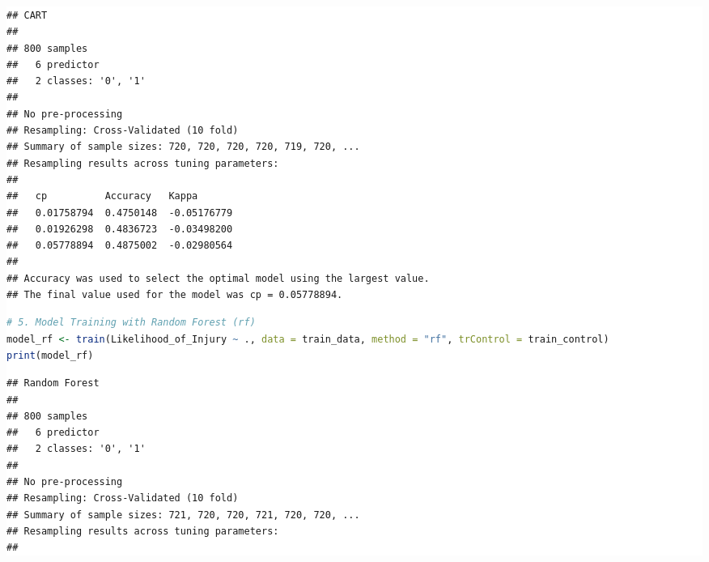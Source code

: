     ## CART 
    ## 
    ## 800 samples
    ##   6 predictor
    ##   2 classes: '0', '1' 
    ## 
    ## No pre-processing
    ## Resampling: Cross-Validated (10 fold) 
    ## Summary of sample sizes: 720, 720, 720, 720, 719, 720, ... 
    ## Resampling results across tuning parameters:
    ## 
    ##   cp          Accuracy   Kappa      
    ##   0.01758794  0.4750148  -0.05176779
    ##   0.01926298  0.4836723  -0.03498200
    ##   0.05778894  0.4875002  -0.02980564
    ## 
    ## Accuracy was used to select the optimal model using the largest value.
    ## The final value used for the model was cp = 0.05778894.

``` r
# 5. Model Training with Random Forest (rf)
model_rf <- train(Likelihood_of_Injury ~ ., data = train_data, method = "rf", trControl = train_control)
print(model_rf)
```

    ## Random Forest 
    ## 
    ## 800 samples
    ##   6 predictor
    ##   2 classes: '0', '1' 
    ## 
    ## No pre-processing
    ## Resampling: Cross-Validated (10 fold) 
    ## Summary of sample sizes: 721, 720, 720, 721, 720, 720, ... 
    ## Resampling results across tuning parameters:
    ## 